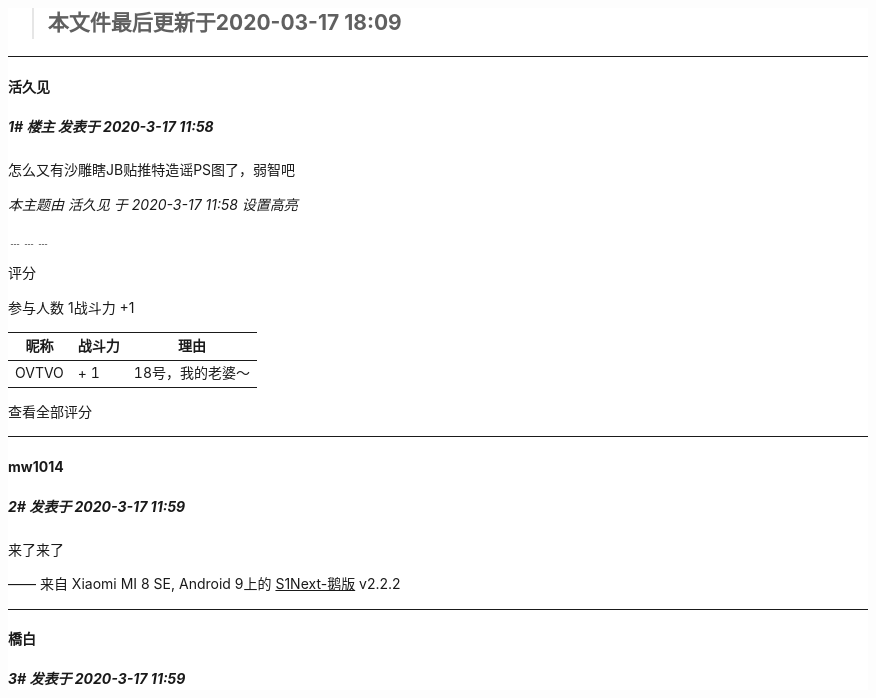 > ## **本文件最后更新于2020-03-17 18:09** 



-----

####  活久见  
##### 1#       楼主       发表于 2020-3-17 11:58




怎么又有沙雕瞎JB贴推特造谣PS图了，弱智吧


 *本主题由 活久见 于 2020-3-17 11:58 设置高亮* 





﹍﹍﹍

评分





 参与人数 1战斗力 +1

|昵称|战斗力|理由|
|----|---|---|
| OVTVO| + 1|18号，我的老婆～|



查看全部评分






-----

####  mw1014  
##### 2#       发表于 2020-3-17 11:59




来了来了

—— 来自 Xiaomi MI 8 SE, Android 9上的 [S1Next-鹅版](https://github.com/ykrank/S1-Next/releases) v2.2.2







-----

####  橋白  
##### 3#       发表于 2020-3-17 11:59


